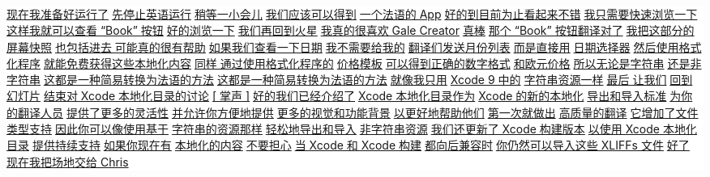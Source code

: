 [现在我准备好运行了](https://developer.apple.com/videos/wwdc2018/videos/play/wwdc2018/404/?time=1082) [先停止英语运行](https://developer.apple.com/videos/wwdc2018/videos/play/wwdc2018/404/?time=1085) [稍等一小会儿](https://developer.apple.com/videos/wwdc2018/videos/play/wwdc2018/404/?time=1088) [我们应该可以得到](https://developer.apple.com/videos/wwdc2018/videos/play/wwdc2018/404/?time=1091) [一个法语的 App](https://developer.apple.com/videos/wwdc2018/videos/play/wwdc2018/404/?time=1092) [好的到目前为止看起来不错](https://developer.apple.com/videos/wwdc2018/videos/play/wwdc2018/404/?time=1094) [我只需要快速浏览一下](https://developer.apple.com/videos/wwdc2018/videos/play/wwdc2018/404/?time=1096) [这样我就可以查看 “Book” 按钮](https://developer.apple.com/videos/wwdc2018/videos/play/wwdc2018/404/?time=1098) [好的浏览一下](https://developer.apple.com/videos/wwdc2018/videos/play/wwdc2018/404/?time=1100) [我们再回到火星](https://developer.apple.com/videos/wwdc2018/videos/play/wwdc2018/404/?time=1101) [我真的很喜欢 Gale Creator](https://developer.apple.com/videos/wwdc2018/videos/play/wwdc2018/404/?time=1102) [真棒](https://developer.apple.com/videos/wwdc2018/videos/play/wwdc2018/404/?time=1104) [那个 “Book” 按钮翻译对了](https://developer.apple.com/videos/wwdc2018/videos/play/wwdc2018/404/?time=1106) [我把这部分的屏幕快照](https://developer.apple.com/videos/wwdc2018/videos/play/wwdc2018/404/?time=1107) [也包括进去 可能真的很有帮助](https://developer.apple.com/videos/wwdc2018/videos/play/wwdc2018/404/?time=1108) [如果我们查看一下日期](https://developer.apple.com/videos/wwdc2018/videos/play/wwdc2018/404/?time=1111) [我不需要给我的](https://developer.apple.com/videos/wwdc2018/videos/play/wwdc2018/404/?time=1114) [翻译们发送月份列表](https://developer.apple.com/videos/wwdc2018/videos/play/wwdc2018/404/?time=1116) [而是直接用](https://developer.apple.com/videos/wwdc2018/videos/play/wwdc2018/404/?time=1119) [日期选择器](https://developer.apple.com/videos/wwdc2018/videos/play/wwdc2018/404/?time=1120) [然后使用格式化程序](https://developer.apple.com/videos/wwdc2018/videos/play/wwdc2018/404/?time=1122) [就能免费获得这些本地化内容](https://developer.apple.com/videos/wwdc2018/videos/play/wwdc2018/404/?time=1123) [同样 通过使用格式化程序的](https://developer.apple.com/videos/wwdc2018/videos/play/wwdc2018/404/?time=1126) [价格模板](https://developer.apple.com/videos/wwdc2018/videos/play/wwdc2018/404/?time=1128) [可以得到正确的数字格式](https://developer.apple.com/videos/wwdc2018/videos/play/wwdc2018/404/?time=1130) [和欧元价格](https://developer.apple.com/videos/wwdc2018/videos/play/wwdc2018/404/?time=1131) [所以无论是字符串](https://developer.apple.com/videos/wwdc2018/videos/play/wwdc2018/404/?time=1134) [还是非字符串](https://developer.apple.com/videos/wwdc2018/videos/play/wwdc2018/404/?time=1136) [这都是一种简易转换为法语的方法](https://developer.apple.com/videos/wwdc2018/videos/play/wwdc2018/404/?time=1138) [这都是一种简易转换为法语的方法](https://developer.apple.com/videos/wwdc2018/videos/play/wwdc2018/404/?time=1138) [就像我只用](https://developer.apple.com/videos/wwdc2018/videos/play/wwdc2018/404/?time=1141) [Xcode 9 中的](https://developer.apple.com/videos/wwdc2018/videos/play/wwdc2018/404/?time=1142) [字符串资源一样](https://developer.apple.com/videos/wwdc2018/videos/play/wwdc2018/404/?time=1144) [最后 让我们](https://developer.apple.com/videos/wwdc2018/videos/play/wwdc2018/404/?time=1145) [回到幻灯片](https://developer.apple.com/videos/wwdc2018/videos/play/wwdc2018/404/?time=1147) [结束对 Xcode 本地化目录的讨论](https://developer.apple.com/videos/wwdc2018/videos/play/wwdc2018/404/?time=1148) [[ 掌声 ]](https://developer.apple.com/videos/wwdc2018/videos/play/wwdc2018/404/?time=1152) [好的我们已经介绍了](https://developer.apple.com/videos/wwdc2018/videos/play/wwdc2018/404/?time=1159) [Xcode 本地化目录作为](https://developer.apple.com/videos/wwdc2018/videos/play/wwdc2018/404/?time=1161) [Xcode 的新的本地化](https://developer.apple.com/videos/wwdc2018/videos/play/wwdc2018/404/?time=1163) [导出和导入标准](https://developer.apple.com/videos/wwdc2018/videos/play/wwdc2018/404/?time=1166) [为你的翻译人员](https://developer.apple.com/videos/wwdc2018/videos/play/wwdc2018/404/?time=1169) [提供了更多的灵活性](https://developer.apple.com/videos/wwdc2018/videos/play/wwdc2018/404/?time=1171) [并允许你方便地提供](https://developer.apple.com/videos/wwdc2018/videos/play/wwdc2018/404/?time=1173) [更多的视觉和功能背景](https://developer.apple.com/videos/wwdc2018/videos/play/wwdc2018/404/?time=1174) [以更好地帮助他们](https://developer.apple.com/videos/wwdc2018/videos/play/wwdc2018/404/?time=1177) [第一次就做出](https://developer.apple.com/videos/wwdc2018/videos/play/wwdc2018/404/?time=1178) [高质量的翻译](https://developer.apple.com/videos/wwdc2018/videos/play/wwdc2018/404/?time=1180) [它增加了文件类型支持](https://developer.apple.com/videos/wwdc2018/videos/play/wwdc2018/404/?time=1181) [因此你可以像使用基于](https://developer.apple.com/videos/wwdc2018/videos/play/wwdc2018/404/?time=1184) [字符串的资源那样](https://developer.apple.com/videos/wwdc2018/videos/play/wwdc2018/404/?time=1185) [轻松地导出和导入](https://developer.apple.com/videos/wwdc2018/videos/play/wwdc2018/404/?time=1188) [非字符串资源](https://developer.apple.com/videos/wwdc2018/videos/play/wwdc2018/404/?time=1189) [我们还更新了 Xcode 构建版本](https://developer.apple.com/videos/wwdc2018/videos/play/wwdc2018/404/?time=1191) [以使用 Xcode 本地化目录](https://developer.apple.com/videos/wwdc2018/videos/play/wwdc2018/404/?time=1194) [提供持续支持](https://developer.apple.com/videos/wwdc2018/videos/play/wwdc2018/404/?time=1196) [如果你现在有](https://developer.apple.com/videos/wwdc2018/videos/play/wwdc2018/404/?time=1200) [本地化的内容](https://developer.apple.com/videos/wwdc2018/videos/play/wwdc2018/404/?time=1202) [不要担心](https://developer.apple.com/videos/wwdc2018/videos/play/wwdc2018/404/?time=1204) [当 Xcode 和 Xcode 构建](https://developer.apple.com/videos/wwdc2018/videos/play/wwdc2018/404/?time=1205) [都向后兼容时](https://developer.apple.com/videos/wwdc2018/videos/play/wwdc2018/404/?time=1207) [你仍然可以导入这些 XLIFFs 文件](https://developer.apple.com/videos/wwdc2018/videos/play/wwdc2018/404/?time=1209) [好了 现在我把场地交给 Chris](https://developer.apple.com/videos/wwdc2018/videos/play/wwdc2018/404/?time=1212)